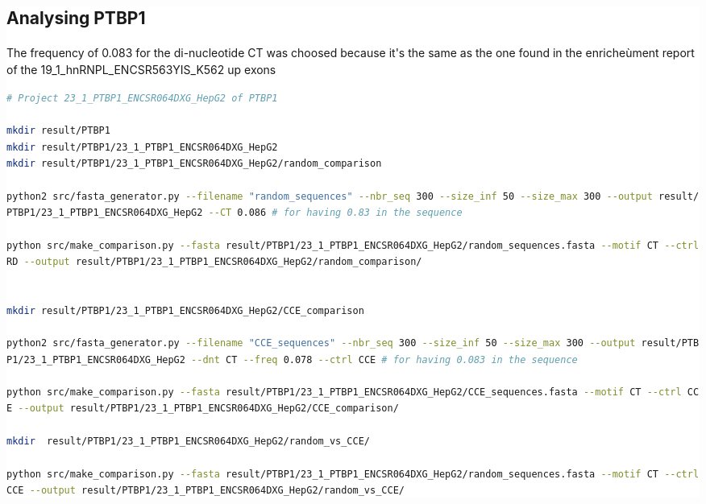 ```sh
```

## Analysing PTBP1

The frequency of 0.083 for the di-nucleotide CT was choosed because it's the same as the one found in the enricheùment report of the 19_1_hnRNPL_ENCSR563YIS_K562 up exons

```sh
# Project 23_1_PTBP1_ENCSR064DXG_HepG2 of PTBP1

mkdir result/PTBP1
mkdir result/PTBP1/23_1_PTBP1_ENCSR064DXG_HepG2
mkdir result/PTBP1/23_1_PTBP1_ENCSR064DXG_HepG2/random_comparison

python2 src/fasta_generator.py --filename "random_sequences" --nbr_seq 300 --size_inf 50 --size_max 300 --output result/PTBP1/23_1_PTBP1_ENCSR064DXG_HepG2 --CT 0.086 # for having 0.83 in the sequence

python src/make_comparison.py --fasta result/PTBP1/23_1_PTBP1_ENCSR064DXG_HepG2/random_sequences.fasta --motif CT --ctrl RD --output result/PTBP1/23_1_PTBP1_ENCSR064DXG_HepG2/random_comparison/


mkdir result/PTBP1/23_1_PTBP1_ENCSR064DXG_HepG2/CCE_comparison

python2 src/fasta_generator.py --filename "CCE_sequences" --nbr_seq 300 --size_inf 50 --size_max 300 --output result/PTBP1/23_1_PTBP1_ENCSR064DXG_HepG2 --dnt CT --freq 0.078 --ctrl CCE # for having 0.083 in the sequence

python src/make_comparison.py --fasta result/PTBP1/23_1_PTBP1_ENCSR064DXG_HepG2/CCE_sequences.fasta --motif CT --ctrl CCE --output result/PTBP1/23_1_PTBP1_ENCSR064DXG_HepG2/CCE_comparison/

mkdir  result/PTBP1/23_1_PTBP1_ENCSR064DXG_HepG2/random_vs_CCE/

python src/make_comparison.py --fasta result/PTBP1/23_1_PTBP1_ENCSR064DXG_HepG2/random_sequences.fasta --motif CT --ctrl CCE --output result/PTBP1/23_1_PTBP1_ENCSR064DXG_HepG2/random_vs_CCE/
```

